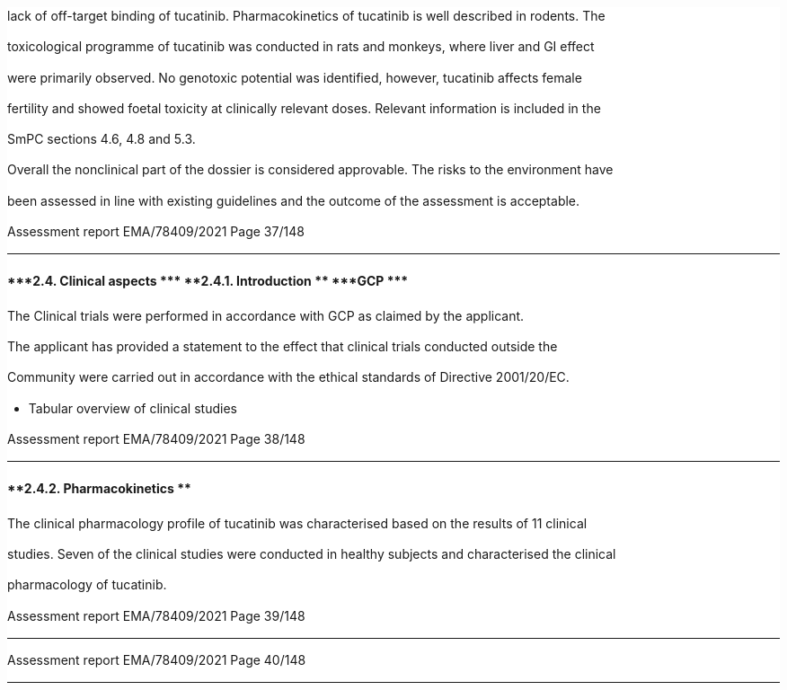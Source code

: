 lack of off-target binding of tucatinib. Pharmacokinetics of tucatinib is well described in rodents. The

toxicological programme of tucatinib was conducted in rats and monkeys, where liver and GI effect

were primarily observed. No genotoxic potential was identified, however, tucatinib affects female

fertility and showed foetal toxicity at clinically relevant doses. Relevant information is included in the

SmPC sections 4.6, 4.8 and 5.3.

Overall the nonclinical part of the dossier is considered approvable. The risks to the environment have

been assessed in line with existing guidelines and the outcome of the assessment is acceptable.

Assessment report
EMA/78409/2021 Page 37/148


-----

#### ***2.4. Clinical aspects *** **2.4.1. Introduction ** ***GCP ***

The Clinical trials were performed in accordance with GCP as claimed by the applicant.

The applicant has provided a statement to the effect that clinical trials conducted outside the

Community were carried out in accordance with the ethical standards of Directive 2001/20/EC.

  - Tabular overview of clinical studies

Assessment report
EMA/78409/2021 Page 38/148


-----

#### **2.4.2. Pharmacokinetics **

The clinical pharmacology profile of tucatinib was characterised based on the results of 11 clinical

studies. Seven of the clinical studies were conducted in healthy subjects and characterised the clinical

pharmacology of tucatinib.

Assessment report
EMA/78409/2021 Page 39/148


-----

Assessment report
EMA/78409/2021 Page 40/148


-----
